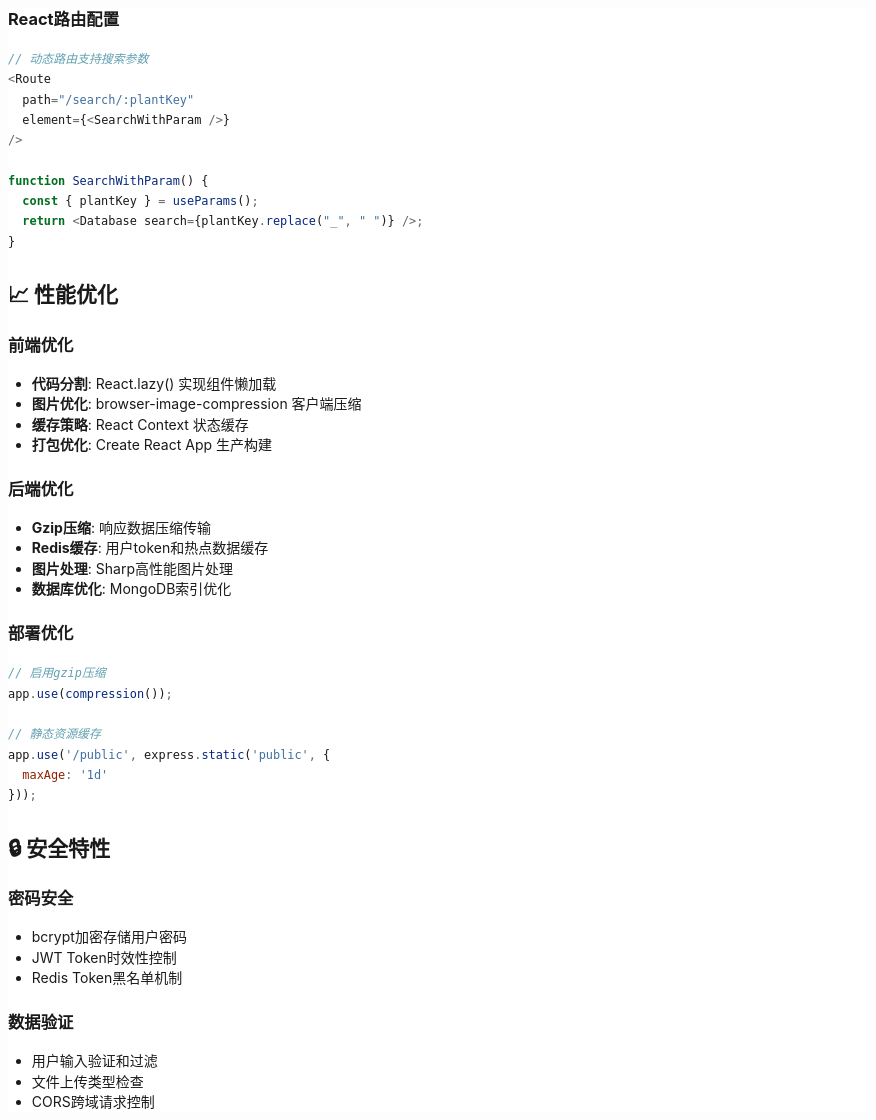 ### React路由配置

```javascript
// 动态路由支持搜索参数
<Route 
  path="/search/:plantKey" 
  element={<SearchWithParam />} 
/>

function SearchWithParam() {
  const { plantKey } = useParams();
  return <Database search={plantKey.replace("_", " ")} />;
}
```

## 📈 性能优化

### 前端优化

- **代码分割**: React.lazy() 实现组件懒加载
- **图片优化**: browser-image-compression 客户端压缩
- **缓存策略**: React Context 状态缓存
- **打包优化**: Create React App 生产构建

### 后端优化

- **Gzip压缩**: 响应数据压缩传输
- **Redis缓存**: 用户token和热点数据缓存
- **图片处理**: Sharp高性能图片处理
- **数据库优化**: MongoDB索引优化

### 部署优化

```javascript
// 启用gzip压缩
app.use(compression());

// 静态资源缓存
app.use('/public', express.static('public', {
  maxAge: '1d'
}));
```

## 🔒 安全特性

### 密码安全
- bcrypt加密存储用户密码
- JWT Token时效性控制
- Redis Token黑名单机制

### 数据验证
- 用户输入验证和过滤
- 文件上传类型检查
- CORS跨域请求控制
